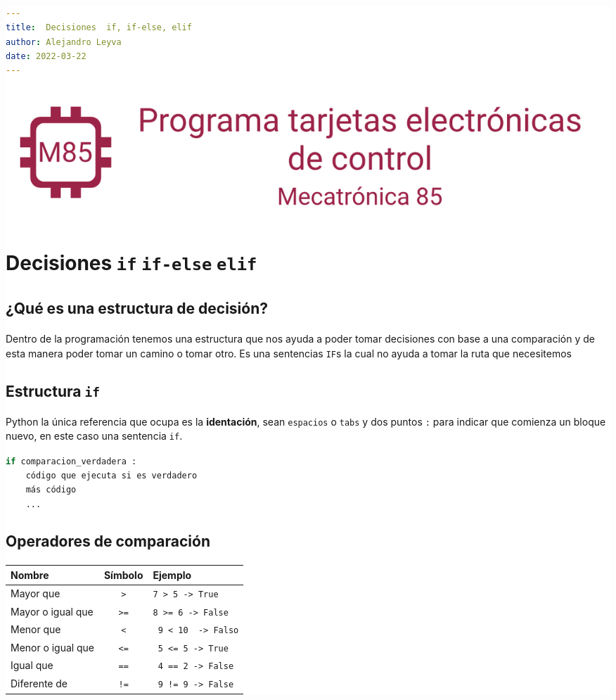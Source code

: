 ```yaml
---
title:  Decisiones  if, if-else, elif
author: Alejandro Leyva
date: 2022-03-22
---
```


![banner](../assets/banner.png)

# Decisiones  `if` `if-else` `elif`

## ¿Qué es una estructura de decisión?

Dentro de la programación tenemos una estructura que nos ayuda a poder tomar decisiones con base a una comparación y de esta manera poder tomar un camino o tomar otro. Es una sentencias `IF`s la cual no ayuda a tomar la ruta que necesitemos


## Estructura `if`

Python la única referencia que ocupa es la **identación**, sean `espacios` o `tabs` y dos puntos `:` para indicar que comienza un bloque nuevo, en este caso una sentencia `if`.

```python
if comparacion_verdadera :
    código que ejecuta si es verdadero
    más código
    ...
```

## Operadores de comparación

Nombre | Símbolo | Ejemplo
:-|:-:|:-
Mayor que | `>` | `7 > 5 -> True`
Mayor o igual que | `>=` | `8 >= 6 -> False`
Menor que | `<` | ` 9 < 10  -> Falso`
Menor o igual que | `<=` | ` 5 <= 5 -> True`
Igual que | `==` | ` 4 == 2 -> False`
Diferente de | `!=` | ` 9 != 9 -> False`

